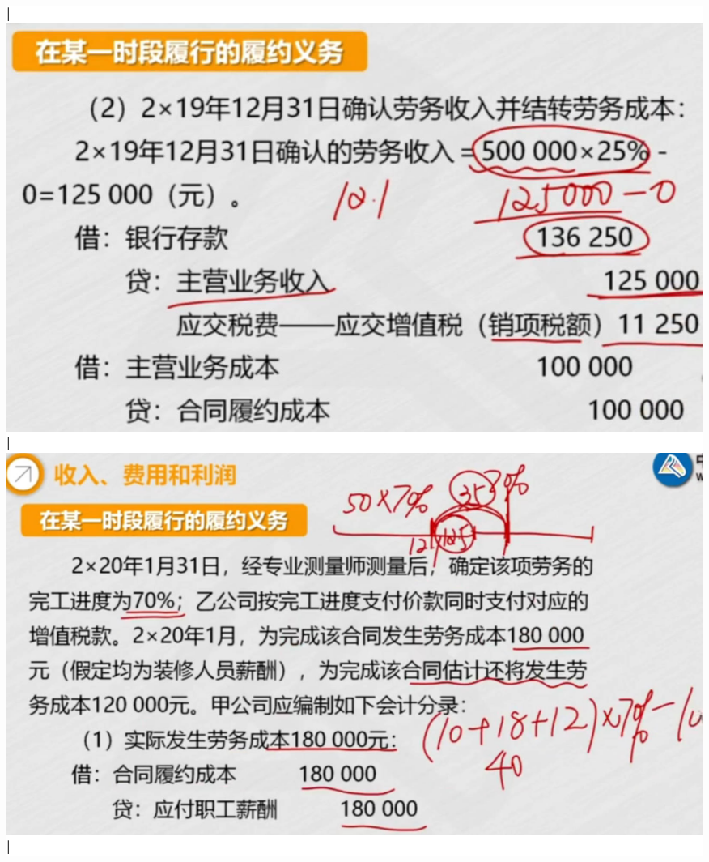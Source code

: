 | ![收入按履约进度确认，稅：收入乘9%](./初级_会计实务_7收入、费用和利润.assets/Snipaste_2025-06-10_13-05-07.jpg) | ![](./初级_会计实务_7收入、费用和利润.assets/Snipaste_2025-06-10_13-08-58.jpg) |
